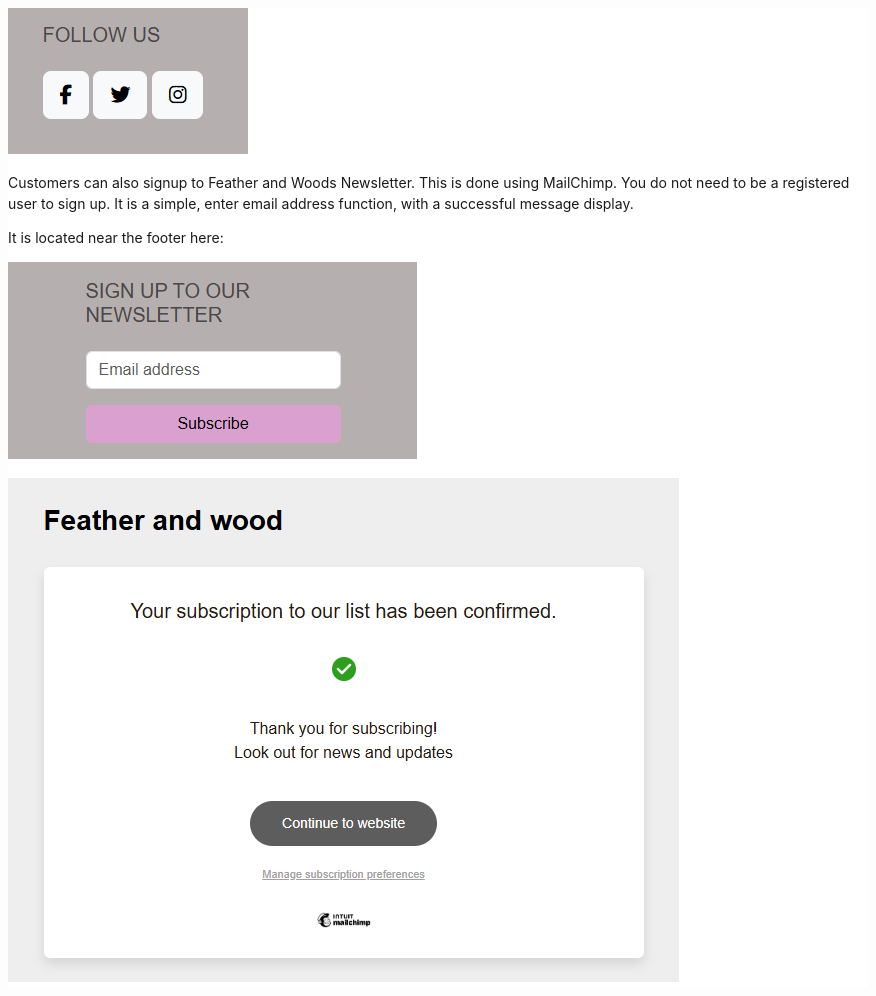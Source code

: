 ![Image of Facebook Link in Footer](assets/doc-images/social-links.png)

Customers can also signup to Feather and Woods Newsletter. This is done using MailChimp. You do not need to be a registered user to sign up. It is a simple, enter email address function, with a successful message display. 


It is located near the footer here:

![Image of Newsletter Signup](assets/doc-images/newsletter.png)

![Successfull newsletter signup message](assets/doc-images/newsletter-success.png)
